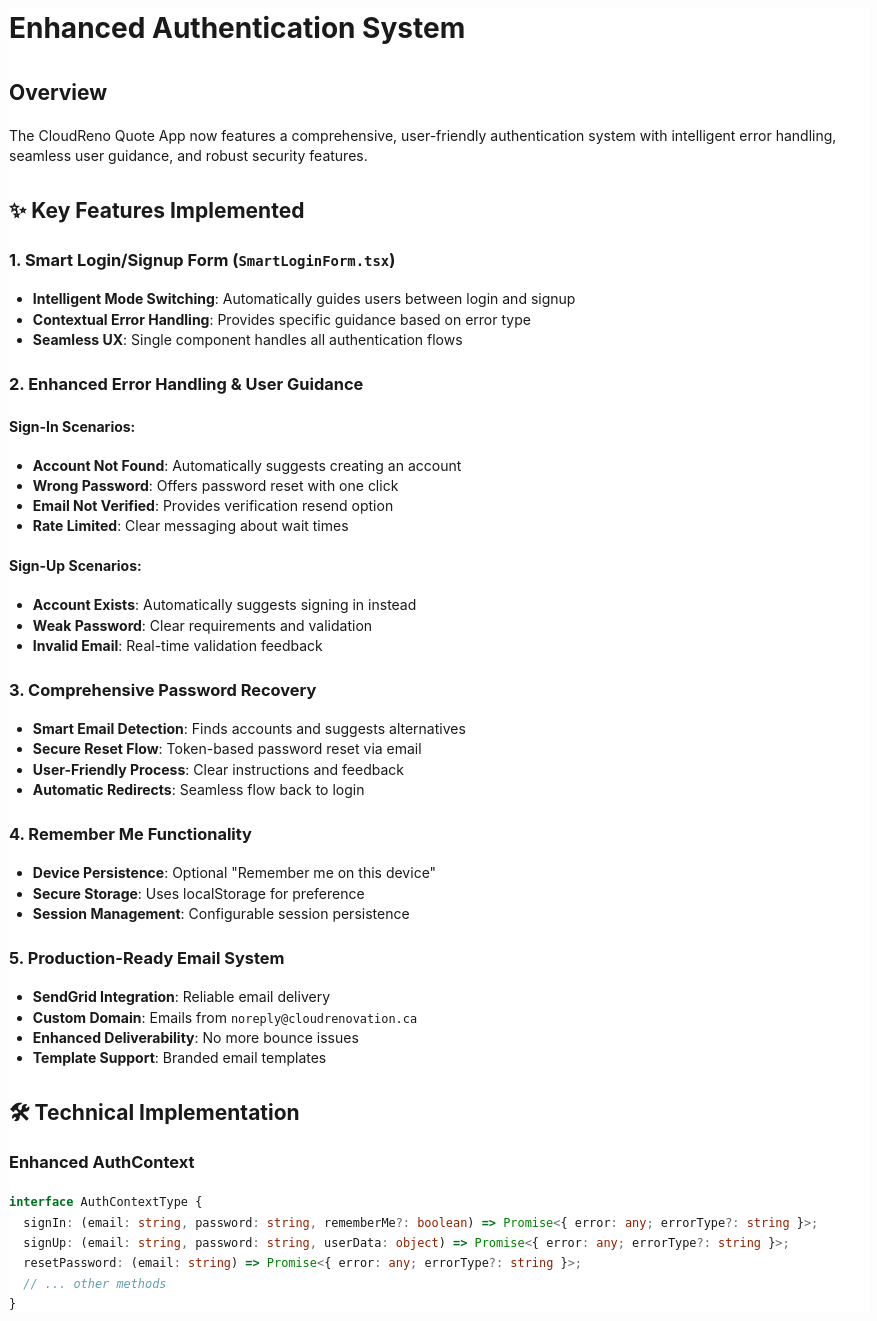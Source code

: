 # Enhanced Authentication System

## Overview

The CloudReno Quote App now features a comprehensive, user-friendly authentication system with intelligent error handling, seamless user guidance, and robust security features.

## ✨ Key Features Implemented

### 1. **Smart Login/Signup Form** (`SmartLoginForm.tsx`)
- **Intelligent Mode Switching**: Automatically guides users between login and signup
- **Contextual Error Handling**: Provides specific guidance based on error type
- **Seamless UX**: Single component handles all authentication flows

### 2. **Enhanced Error Handling & User Guidance**

#### **Sign-In Scenarios:**
- **Account Not Found**: Automatically suggests creating an account
- **Wrong Password**: Offers password reset with one click
- **Email Not Verified**: Provides verification resend option
- **Rate Limited**: Clear messaging about wait times

#### **Sign-Up Scenarios:**
- **Account Exists**: Automatically suggests signing in instead
- **Weak Password**: Clear requirements and validation
- **Invalid Email**: Real-time validation feedback

### 3. **Comprehensive Password Recovery**
- **Smart Email Detection**: Finds accounts and suggests alternatives
- **Secure Reset Flow**: Token-based password reset via email
- **User-Friendly Process**: Clear instructions and feedback
- **Automatic Redirects**: Seamless flow back to login

### 4. **Remember Me Functionality**
- **Device Persistence**: Optional "Remember me on this device"
- **Secure Storage**: Uses localStorage for preference
- **Session Management**: Configurable session persistence

### 5. **Production-Ready Email System**
- **SendGrid Integration**: Reliable email delivery
- **Custom Domain**: Emails from `noreply@cloudrenovation.ca`
- **Enhanced Deliverability**: No more bounce issues
- **Template Support**: Branded email templates

## 🛠️ Technical Implementation

### **Enhanced AuthContext**
```typescript
interface AuthContextType {
  signIn: (email: string, password: string, rememberMe?: boolean) => Promise<{ error: any; errorType?: string }>;
  signUp: (email: string, password: string, userData: object) => Promise<{ error: any; errorType?: string }>;
  resetPassword: (email: string) => Promise<{ error: any; errorType?: string }>;
  // ... other methods
}
```
